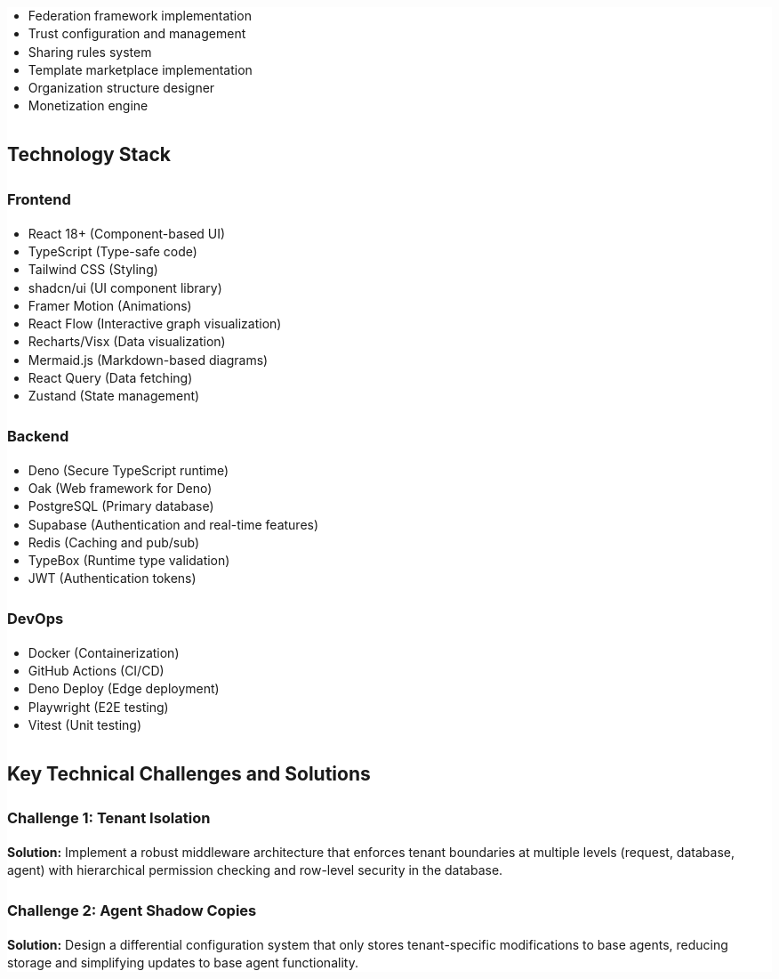 - Federation framework implementation
- Trust configuration and management
- Sharing rules system
- Template marketplace implementation
- Organization structure designer
- Monetization engine

## Technology Stack

### Frontend

- React 18+ (Component-based UI)
- TypeScript (Type-safe code)
- Tailwind CSS (Styling)
- shadcn/ui (UI component library)
- Framer Motion (Animations)
- React Flow (Interactive graph visualization)
- Recharts/Visx (Data visualization)
- Mermaid.js (Markdown-based diagrams)
- React Query (Data fetching)
- Zustand (State management)

### Backend

- Deno (Secure TypeScript runtime)
- Oak (Web framework for Deno)
- PostgreSQL (Primary database)
- Supabase (Authentication and real-time features)
- Redis (Caching and pub/sub)
- TypeBox (Runtime type validation)
- JWT (Authentication tokens)

### DevOps

- Docker (Containerization)
- GitHub Actions (CI/CD)
- Deno Deploy (Edge deployment)
- Playwright (E2E testing)
- Vitest (Unit testing)

## Key Technical Challenges and Solutions

### Challenge 1: Tenant Isolation

**Solution:** Implement a robust middleware architecture that enforces tenant boundaries at multiple levels (request, database, agent) with hierarchical permission checking and row-level security in the database.

### Challenge 2: Agent Shadow Copies

**Solution:** Design a differential configuration system that only stores tenant-specific modifications to base agents, reducing storage and simplifying updates to base agent functionality.
